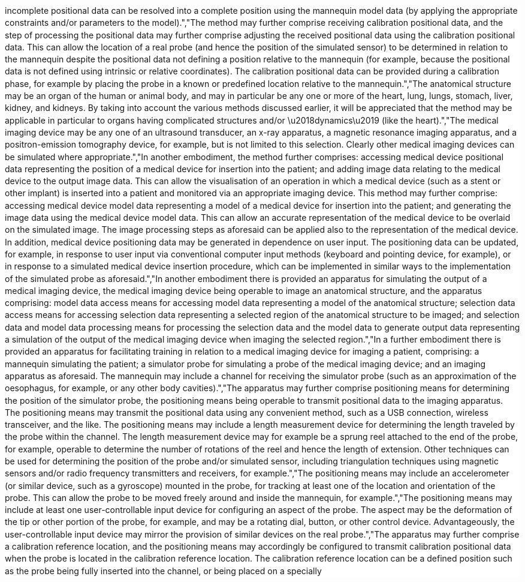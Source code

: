 incomplete positional data can be resolved into a complete position using the mannequin model data (by applying the appropriate constraints and\/or parameters to the model).","The method may further comprise receiving calibration positional data, and the step of processing the positional data may further comprise adjusting the received positional data using the calibration positional data. This can allow the location of a real probe (and hence the position of the simulated sensor) to be determined in relation to the mannequin despite the positional data not defining a position relative to the mannequin (for example, because the positional data is not defined using intrinsic or relative coordinates). The calibration positional data can be provided during a calibration phase, for example by placing the probe in a known or predefined location relative to the mannequin.","The anatomical structure may be an organ of the human or animal body, and may in particular be any one or more of the heart, lung, lungs, stomach, liver, kidney, and kidneys. By taking into account the various methods discussed earlier, it will be appreciated that the method may be applicable in particular to organs having complicated structures and\/or \u2018dynamics\u2019 (like the heart).","The medical imaging device may be any one of an ultrasound transducer, an x-ray apparatus, a magnetic resonance imaging apparatus, and a positron-emission tomography device, for example, but is not limited to this selection. Clearly other medical imaging devices can be simulated where appropriate.","In another embodiment, the method further comprises: accessing medical device positional data representing the position of a medical device for insertion into the patient; and adding image data relating to the medical device to the output image data. This can allow the visualisation of an operation in which a medical device (such as a stent or other implant) is inserted into a patient and monitored via an appropriate imaging device. This method may further comprise: accessing medical device model data representing a model of a medical device for insertion into the patient; and generating the image data using the medical device model data. This can allow an accurate representation of the medical device to be overlaid on the simulated image. The image processing steps as aforesaid can be applied also to the representation of the medical device. In addition, medical device positioning data may be generated in dependence on user input. The positioning data can be updated, for example, in response to user input via conventional computer input methods (keyboard and pointing device, for example), or in response to a simulated medical device insertion procedure, which can be implemented in similar ways to the implementation of the simulated probe as aforesaid.","In another embodiment there is provided an apparatus for simulating the output of a medical imaging device, the medical imaging device being operable to image an anatomical structure, and the apparatus comprising: model data access means for accessing model data representing a model of the anatomical structure; selection data access means for accessing selection data representing a selected region of the anatomical structure to be imaged; and selection data and model data processing means for processing the selection data and the model data to generate output data representing a simulation of the output of the medical imaging device when imaging the selected region.","In a further embodiment there is provided an apparatus for facilitating training in relation to a medical imaging device for imaging a patient, comprising: a mannequin simulating the patient; a simulator probe for simulating a probe of the medical imaging device; and an imaging apparatus as aforesaid. The mannequin may include a channel for receiving the simulator probe (such as an approximation of the oesophagus, for example, or any other body cavities).","The apparatus may further comprise positioning means for determining the position of the simulator probe, the positioning means being operable to transmit positional data to the imaging apparatus. The positioning means may transmit the positional data using any convenient method, such as a USB connection, wireless transceiver, and the like. The positioning means may include a length measurement device for determining the length traveled by the probe within the channel. The length measurement device may for example be a sprung reel attached to the end of the probe, for example, operable to determine the number of rotations of the reel and hence the length of extension. Other techniques can be used for determining the position of the probe and\/or simulated sensor, including triangulation techniques using magnetic sensors and\/or radio frequency transmitters and receivers, for example.","The positioning means may include an accelerometer (or similar device, such as a gyroscope) mounted in the probe, for tracking at least one of the location and orientation of the probe. This can allow the probe to be moved freely around and inside the mannequin, for example.","The positioning means may include at least one user-controllable input device for configuring an aspect of the probe. The aspect may be the deformation of the tip or other portion of the probe, for example, and may be a rotating dial, button, or other control device. Advantageously, the user-controllable input device may mirror the provision of similar devices on the real probe.","The apparatus may further comprise a calibration reference location, and the positioning means may accordingly be configured to transmit calibration positional data when the probe is located in the calibration reference location. The calibration reference location can be a defined position such as the probe being fully inserted into the channel, or being placed on a specially